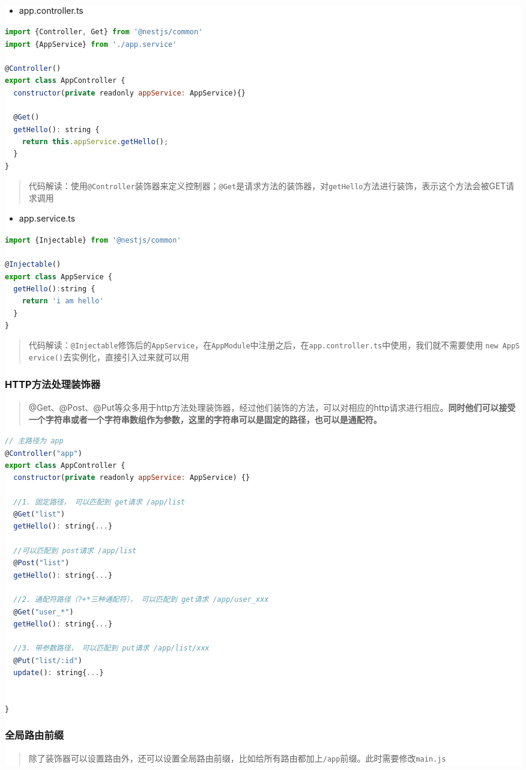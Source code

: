 - app.controller.ts

```javascript
import {Controller, Get} from '@nestjs/common'
import {AppService} from './app.service'

@Controller()
export class AppController {
  constructor(private readonly appService: AppService){}
  
  @Get()
  getHello(): string {
    return this.appService.getHello();
  }
}
```
> 代码解读：使用`@Controller`装饰器来定义控制器；`@Get`是请求方法的装饰器，对`getHello`方法进行装饰，表示这个方法会被GET请求调用

- app.service.ts

```javascript
import {Injectable} from '@nestjs/common'

@Injectable()
export class AppService {
  getHello():string {
    return 'i am hello'
  }
}
```
> 代码解读：`@Injectable`修饰后的`AppService`，在`AppModule`中注册之后，在`app.controller.ts`中使用，我们就不需要使用 `new AppService()`去实例化，直接引入过来就可以用

### HTTP方法处理装饰器
> @Get、@Post、@Put等众多用于http方法处理装饰器，经过他们装饰的方法，可以对相应的http请求进行相应。**同时他们可以接受一个字符串或者一个字符串数组作为参数，这里的字符串可以是固定的路径，也可以是通配符。**

```javascript
// 主路径为 app
@Controller("app")
export class AppController {
  constructor(private readonly appService: AppService) {}
  
  //1. 固定路径， 可以匹配到 get请求 /app/list
  @Get("list")
  getHello(): string{...}
  
  //可以匹配到 post请求 /app/list
  @Post("list")
  getHello(): string{...}
  
  //2. 通配符路径（?+*三种通配符）， 可以匹配到 get请求 /app/user_xxx
  @Get("user_*")
  getHello(): string{...}
  
  //3. 带参数路径， 可以匹配到 put请求 /app/list/xxx
  @Put("list/:id")
  update(): string{...}
  
  
}
```
### 全局路由前缀
> 除了装饰器可以设置路由外，还可以设置全局路由前缀，比如给所有路由都加上`/app`前缀。此时需要修改`main.js`
